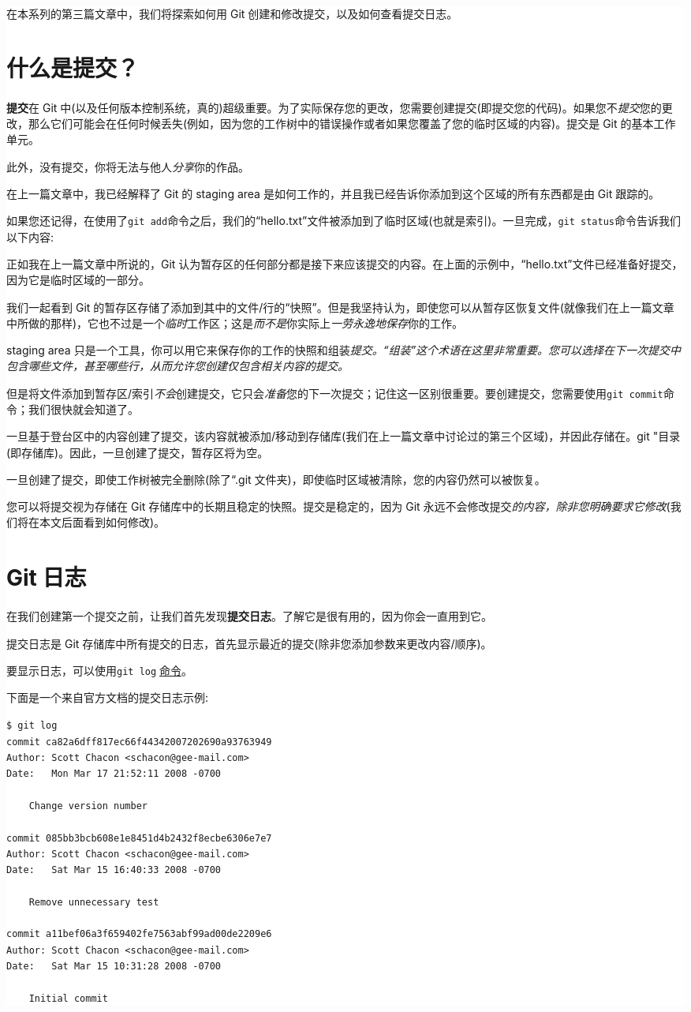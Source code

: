 在本系列的第三篇文章中，我们将探索如何用 Git 创建和修改提交，以及如何查看提交日志。

# 什么是提交？

**提交**在 Git 中(以及任何版本控制系统，真的)超级重要。为了实际保存您的更改，您需要创建提交(即提交您的代码)。如果您不*提交*您的更改，那么它们可能会在任何时候丢失(例如，因为您的工作树中的错误操作或者如果您覆盖了您的临时区域的内容)。提交是 Git 的基本工作单元。

此外，没有提交，你将无法与他人*分享*你的作品。

在上一篇文章中，我已经解释了 Git 的 staging area 是如何工作的，并且我已经告诉你添加到这个区域的所有东西都是由 Git 跟踪的。

如果您还记得，在使用了`git add`命令之后，我们的“hello.txt”文件被添加到了临时区域(也就是索引)。一旦完成，`git status`命令告诉我们以下内容:

正如我在上一篇文章中所说的，Git 认为暂存区的任何部分都是接下来应该提交的内容。在上面的示例中，“hello.txt”文件已经准备好提交，因为它是临时区域的一部分。

我们一起看到 Git 的暂存区存储了添加到其中的文件/行的“快照”。但是我坚持认为，即使您可以从暂存区恢复文件(就像我们在上一篇文章中所做的那样)，它也不过是一个*临时*工作区；这是*而不是*你实际上*一劳永逸地保存*你的工作。

staging area 只是一个工具，你可以用它来保存你的工作的快照和组装*提交。“组装”这个术语在这里非常重要。您可以选择在下一次提交中包含哪些文件，甚至哪些行，从而允许您创建仅包含相关内容的提交。*

但是将文件添加到暂存区/索引*不会*创建提交，它只会*准备*您的下一次提交；记住这一区别很重要。要创建提交，您需要使用`git commit`命令；我们很快就会知道了。

一旦基于登台区中的内容创建了提交，该内容就被添加/移动到存储库(我们在上一篇文章中讨论过的第三个区域)，并因此存储在。git "目录(即存储库)。因此，一旦创建了提交，暂存区将为空。

一旦创建了提交，即使工作树被完全删除(除了“.git 文件夹)，即使临时区域被清除，您的内容仍然可以被恢复。

您可以将提交视为存储在 Git 存储库中的长期且稳定的快照。提交是稳定的，因为 Git 永远不会修改提交*的内容，除非您明确要求它修改*(我们将在本文后面看到如何修改)。

# Git 日志

在我们创建第一个提交之前，让我们首先发现**提交日志**。了解它是很有用的，因为你会一直用到它。

提交日志是 Git 存储库中所有提交的日志，首先显示最近的提交(除非您添加参数来更改内容/顺序)。

要显示日志，可以使用`git log` [命令](https://git-scm.com/docs/git-log)。

下面是一个来自官方文档的提交日志示例:

```
$ git log
commit ca82a6dff817ec66f44342007202690a93763949
Author: Scott Chacon <schacon@gee-mail.com>
Date:   Mon Mar 17 21:52:11 2008 -0700

    Change version number

commit 085bb3bcb608e1e8451d4b2432f8ecbe6306e7e7
Author: Scott Chacon <schacon@gee-mail.com>
Date:   Sat Mar 15 16:40:33 2008 -0700

    Remove unnecessary test

commit a11bef06a3f659402fe7563abf99ad00de2209e6
Author: Scott Chacon <schacon@gee-mail.com>
Date:   Sat Mar 15 10:31:28 2008 -0700

    Initial commit 
```
